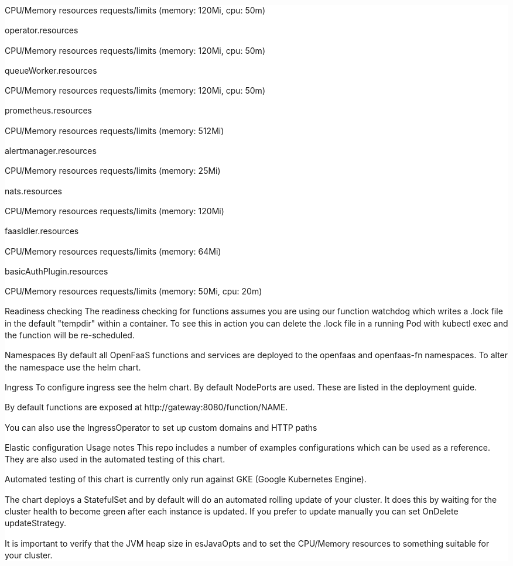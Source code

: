 CPU/Memory resources requests/limits (memory: 120Mi, cpu: 50m)

operator.resources

CPU/Memory resources requests/limits (memory: 120Mi, cpu: 50m)

queueWorker.resources

CPU/Memory resources requests/limits (memory: 120Mi, cpu: 50m)

prometheus.resources

CPU/Memory resources requests/limits (memory: 512Mi)

alertmanager.resources

CPU/Memory resources requests/limits (memory: 25Mi)

nats.resources

CPU/Memory resources requests/limits (memory: 120Mi)

faasIdler.resources

CPU/Memory resources requests/limits (memory: 64Mi)

basicAuthPlugin.resources

CPU/Memory resources requests/limits (memory: 50Mi, cpu: 20m)

Readiness checking
The readiness checking for functions assumes you are using our function watchdog which writes a .lock file in the default "tempdir" within a container. To see this in action you can delete the .lock file in a running Pod with kubectl exec and the function will be re-scheduled.

Namespaces
By default all OpenFaaS functions and services are deployed to the openfaas and openfaas-fn namespaces. To alter the namespace use the helm chart.

Ingress
To configure ingress see the helm chart. By default NodePorts are used. These are listed in the deployment guide.

By default functions are exposed at http://gateway:8080/function/NAME.

You can also use the IngressOperator to set up custom domains and HTTP paths

 

Elastic configuration 
Usage notes
This repo includes a number of examples configurations which can be used as a reference. They are also used in the automated testing of this chart.

Automated testing of this chart is currently only run against GKE (Google Kubernetes Engine).

The chart deploys a StatefulSet and by default will do an automated rolling update of your cluster. It does this by waiting for the cluster health to become green after each instance is updated. If you prefer to update manually you can set OnDelete updateStrategy.

It is important to verify that the JVM heap size in esJavaOpts and to set the CPU/Memory resources to something suitable for your cluster.
